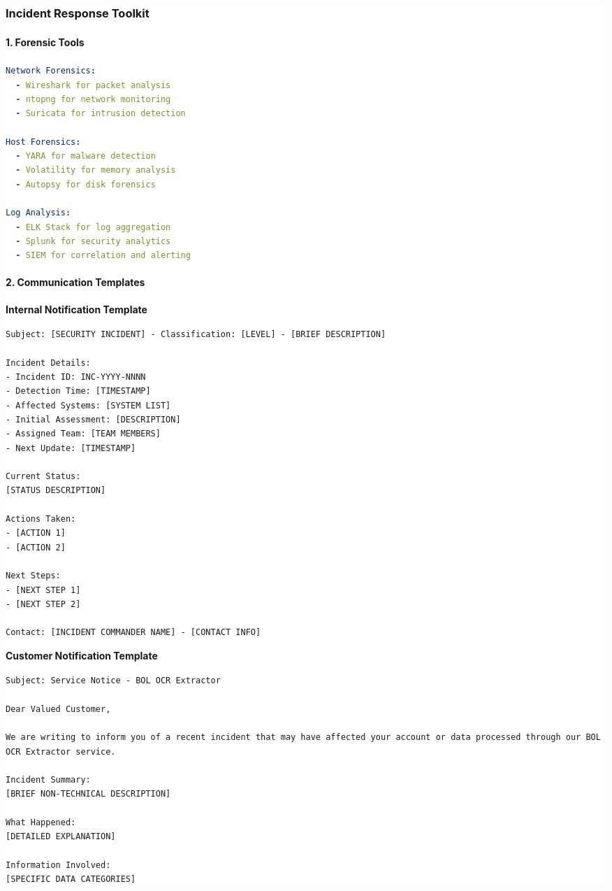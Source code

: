 ### Incident Response Toolkit

#### 1. Forensic Tools
```yaml
Network Forensics:
  - Wireshark for packet analysis
  - ntopng for network monitoring
  - Suricata for intrusion detection

Host Forensics:
  - YARA for malware detection
  - Volatility for memory analysis
  - Autopsy for disk forensics

Log Analysis:
  - ELK Stack for log aggregation
  - Splunk for security analytics
  - SIEM for correlation and alerting
```

#### 2. Communication Templates

**Internal Notification Template**
```
Subject: [SECURITY INCIDENT] - Classification: [LEVEL] - [BRIEF DESCRIPTION]

Incident Details:
- Incident ID: INC-YYYY-NNNN
- Detection Time: [TIMESTAMP]
- Affected Systems: [SYSTEM LIST]
- Initial Assessment: [DESCRIPTION]
- Assigned Team: [TEAM MEMBERS]
- Next Update: [TIMESTAMP]

Current Status:
[STATUS DESCRIPTION]

Actions Taken:
- [ACTION 1]
- [ACTION 2]

Next Steps:
- [NEXT STEP 1]
- [NEXT STEP 2]

Contact: [INCIDENT COMMANDER NAME] - [CONTACT INFO]
```

**Customer Notification Template**
```
Subject: Service Notice - BOL OCR Extractor

Dear Valued Customer,

We are writing to inform you of a recent incident that may have affected your account or data processed through our BOL OCR Extractor service.

Incident Summary:
[BRIEF NON-TECHNICAL DESCRIPTION]

What Happened:
[DETAILED EXPLANATION]

Information Involved:
[SPECIFIC DATA CATEGORIES]
```